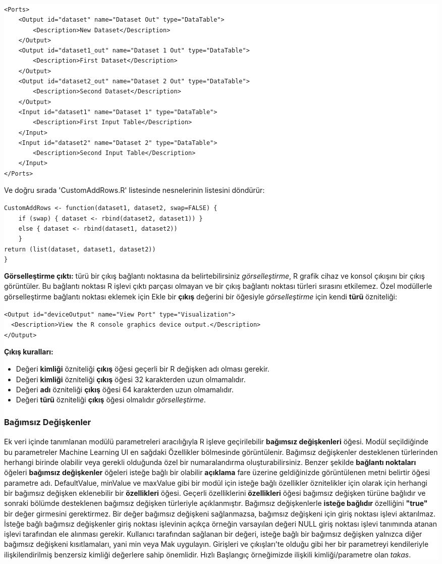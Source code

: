     <Ports> 
        <Output id="dataset" name="Dataset Out" type="DataTable"> 
            <Description>New Dataset</Description> 
        </Output> 
        <Output id="dataset1_out" name="Dataset 1 Out" type="DataTable"> 
            <Description>First Dataset</Description> 
        </Output> 
        <Output id="dataset2_out" name="Dataset 2 Out" type="DataTable"> 
            <Description>Second Dataset</Description> 
        </Output> 
        <Input id="dataset1" name="Dataset 1" type="DataTable"> 
            <Description>First Input Table</Description>
        </Input> 
        <Input id="dataset2" name="Dataset 2" type="DataTable"> 
            <Description>Second Input Table</Description> 
        </Input> 
    </Ports> 


Ve doğru sırada 'CustomAddRows.R' listesinde nesnelerinin listesini döndürür:

    CustomAddRows <- function(dataset1, dataset2, swap=FALSE) { 
        if (swap) { dataset <- rbind(dataset2, dataset1)) } 
        else { dataset <- rbind(dataset1, dataset2)) 
        } 
    return (list(dataset, dataset1, dataset2)) 
    } 

**Görselleştirme çıktı:** türü bir çıkış bağlantı noktasına da belirtebilirsiniz *görselleştirme*, R grafik cihaz ve konsol çıkışını bir çıkış görüntüler. Bu bağlantı noktası R işlevi çıktı parçası olmayan ve bir çıkış bağlantı noktası türleri sırasını etkilemez. Özel modüllerle görselleştirme bağlantı noktası eklemek için Ekle bir **çıkış** değerini bir öğesiyle *görselleştirme* için kendi **türü** özniteliği:

    <Output id="deviceOutput" name="View Port" type="Visualization">
      <Description>View the R console graphics device output.</Description>
    </Output>

**Çıkış kuralları:**

* Değeri **kimliği** özniteliği **çıkış** öğesi geçerli bir R değişken adı olması gerekir.
* Değeri **kimliği** özniteliği **çıkış** öğesi 32 karakterden uzun olmamalıdır.
* Değeri **adı** özniteliği **çıkış** öğesi 64 karakterden uzun olmamalıdır.
* Değeri **türü** özniteliği **çıkış** öğesi olmalıdır *görselleştirme*.

### <a name="arguments"></a>Bağımsız Değişkenler
Ek veri içinde tanımlanan modülü parametreleri aracılığıyla R işleve geçirilebilir **bağımsız değişkenleri** öğesi. Modül seçildiğinde bu parametreler Machine Learning UI en sağdaki Özellikler bölmesinde görüntülenir. Bağımsız değişkenler desteklenen türlerinden herhangi birinde olabilir veya gerekli olduğunda özel bir numaralandırma oluşturabilirsiniz. Benzer şekilde **bağlantı noktaları** öğeleri **bağımsız değişkenler** öğeleri isteğe bağlı bir olabilir **açıklama** fare üzerine geldiğinizde görüntülenen metni belirtir öğesi parametre adı.
DefaultValue, minValue ve maxValue gibi bir modül için isteğe bağlı özellikler öznitelikler için olarak için herhangi bir bağımsız değişken eklenebilir bir **özellikleri** öğesi. Geçerli özelliklerini **özellikleri** öğesi bağımsız değişken türüne bağlıdır ve sonraki bölümde desteklenen bağımsız değişken türleriyle açıklanmıştır. Bağımsız değişkenlerle **isteğe bağlıdır** özelliğini **"true"** bir değer girmesini gerektirmez. Bir değer bağımsız değişkeni sağlanmazsa, bağımsız değişkeni için giriş noktası işlevi aktarılmaz. İsteğe bağlı bağımsız değişkenler giriş noktası işlevinin açıkça örneğin varsayılan değeri NULL giriş noktası işlevi tanımında atanan işlevi tarafından ele alınması gerekir. Kullanıcı tarafından sağlanan bir değeri, isteğe bağlı bir bağımsız değişken yalnızca diğer bağımsız değişkeni kısıtlamaları, yani min veya Mak uygulayın.
Girişleri ve çıkışları'te olduğu gibi her bir parametreyi kendileriyle ilişkilendirilmiş benzersiz kimliği değerlere sahip önemlidir. Hızlı Başlangıç örneğimizde ilişkili kimliği/parametre olan *takas*.
